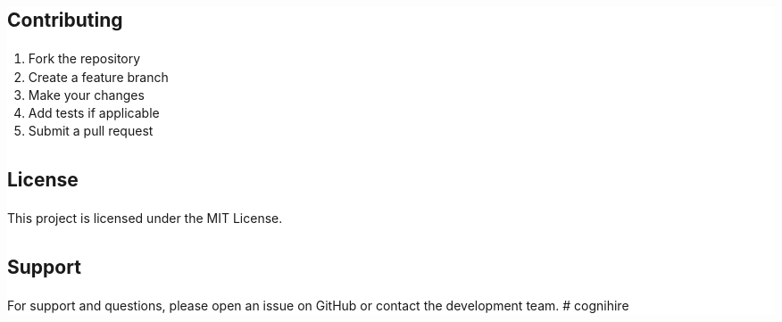## Contributing

1. Fork the repository
2. Create a feature branch
3. Make your changes
4. Add tests if applicable
5. Submit a pull request

## License

This project is licensed under the MIT License.

## Support

For support and questions, please open an issue on GitHub or contact the development team.
#   c o g n i h i r e 
 
 